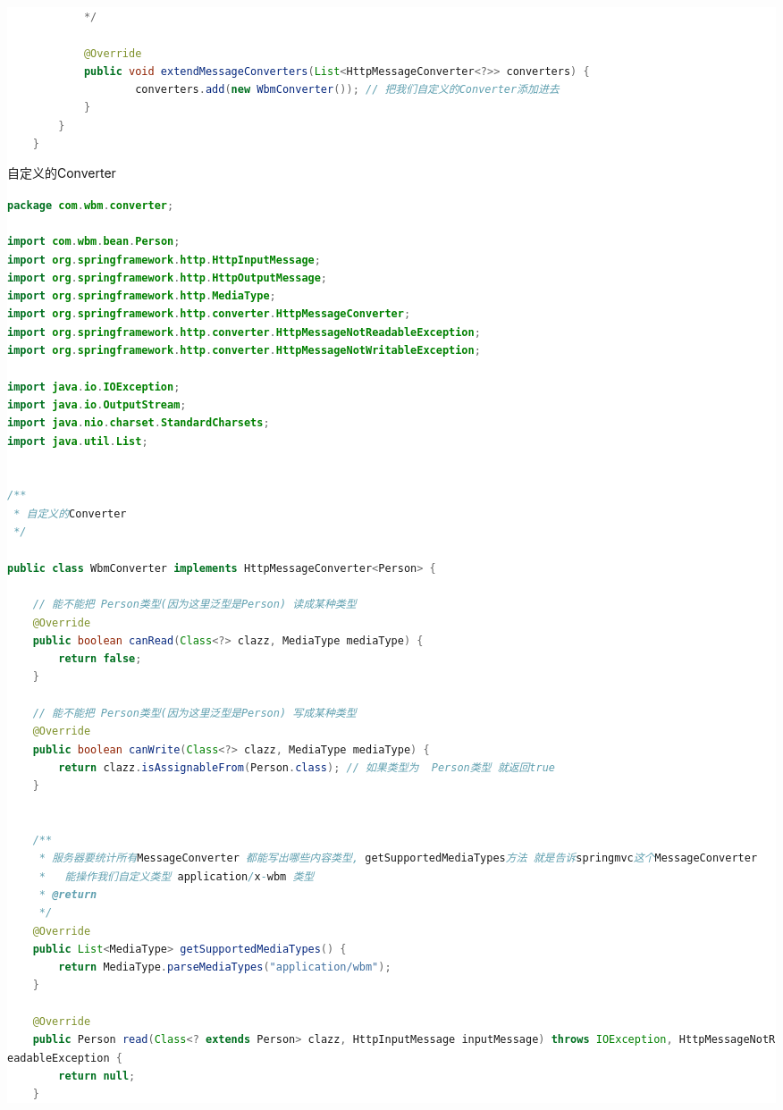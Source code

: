 ```java
            */

            @Override
            public void extendMessageConverters(List<HttpMessageConverter<?>> converters) {
                    converters.add(new WbmConverter()); // 把我们自定义的Converter添加进去  
            }
        }
    }
```

自定义的Converter

```java
package com.wbm.converter;

import com.wbm.bean.Person;
import org.springframework.http.HttpInputMessage;
import org.springframework.http.HttpOutputMessage;
import org.springframework.http.MediaType;
import org.springframework.http.converter.HttpMessageConverter;
import org.springframework.http.converter.HttpMessageNotReadableException;
import org.springframework.http.converter.HttpMessageNotWritableException;

import java.io.IOException;
import java.io.OutputStream;
import java.nio.charset.StandardCharsets;
import java.util.List;


/**
 * 自定义的Converter
 */

public class WbmConverter implements HttpMessageConverter<Person> {

    // 能不能把 Person类型(因为这里泛型是Person) 读成某种类型
    @Override
    public boolean canRead(Class<?> clazz, MediaType mediaType) {
        return false;
    }

    // 能不能把 Person类型(因为这里泛型是Person) 写成某种类型
    @Override
    public boolean canWrite(Class<?> clazz, MediaType mediaType) {
        return clazz.isAssignableFrom(Person.class); // 如果类型为  Person类型 就返回true
    }


    /**
     * 服务器要统计所有MessageConverter 都能写出哪些内容类型, getSupportedMediaTypes方法 就是告诉springmvc这个MessageConverter
     *   能操作我们自定义类型 application/x-wbm 类型
     * @return
     */
    @Override
    public List<MediaType> getSupportedMediaTypes() {
        return MediaType.parseMediaTypes("application/wbm");
    }

    @Override
    public Person read(Class<? extends Person> clazz, HttpInputMessage inputMessage) throws IOException, HttpMessageNotReadableException {
        return null;
    }
```